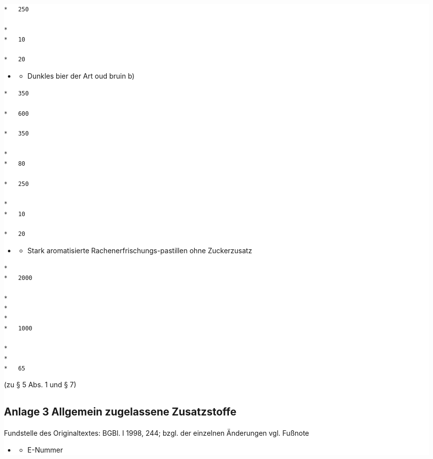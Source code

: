     *   250

    *
    *   10

    *   20


*    *   Dunkles bier der Art oud bruin
        b)

    *   350

    *   600

    *   350

    *
    *   80

    *   250

    *
    *   10

    *   20


*    *   Stark aromatisierte Rachenerfrischungs-pastillen ohne Zuckerzusatz

    *
    *   2000

    *
    *
    *
    *   1000

    *
    *
    *   65



[^bjnr023100998bjne001203310_a_BJNR023100998BJNE001203310]:     Bei den mit                             b)
    gekennzeichneten Lebensmitteln bzw. Höchstmengenangaben sind die
    Höchstmengen auf Milligramm pro Liter zu beziehen.
    Die Höchstmengen sind auf den Gehalt an Acesulfam, berechnet als
    Acesulfam-K, zu beziehen.
[^bjnr023100998bjne001203310_c_BJNR023100998BJNE001203310]:     Die Höchstmengen sind auf den Gehalt an Aspartam zu beziehen.
[^bjnr023100998bjne001203310_d_BJNR023100998BJNE001203310]:     Bei der Verwendung von Aspartam-Acesulfamsalz allein oder gemeinsam
    mit Aspartam oder Acesulfam-K dürfen die für Aspertam oder Acesulfam-K
    jeweils vorgeschriebenen Höchstmengen nicht überschritten werden.
[^bjnr023100998bjne001203310_e_BJNR023100998BJNE001203310]: 
(zu § 5 Abs. 1 und § 7)

## Anlage 3 Allgemein zugelassene Zusatzstoffe

Fundstelle des Originaltextes: BGBl. I 1998, 244;
bzgl. der einzelnen Änderungen vgl. Fußnote

*    *   E-Nummer
